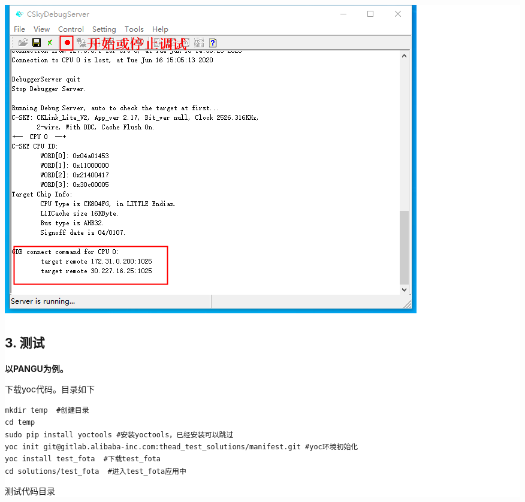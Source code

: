 ![](debug_server.png)



## 3. 测试

**以PANGU为例。**

下载yoc代码。目录如下

```shell
mkdir temp  #创建目录
cd temp  
sudo pip install yoctools #安装yoctools，已经安装可以跳过
yoc init git@gitlab.alibaba-inc.com:thead_test_solutions/manifest.git #yoc环境初始化
yoc install test_fota  #下载test_fota
cd solutions/test_fota  #进入test_fota应用中
```

测试代码目录
